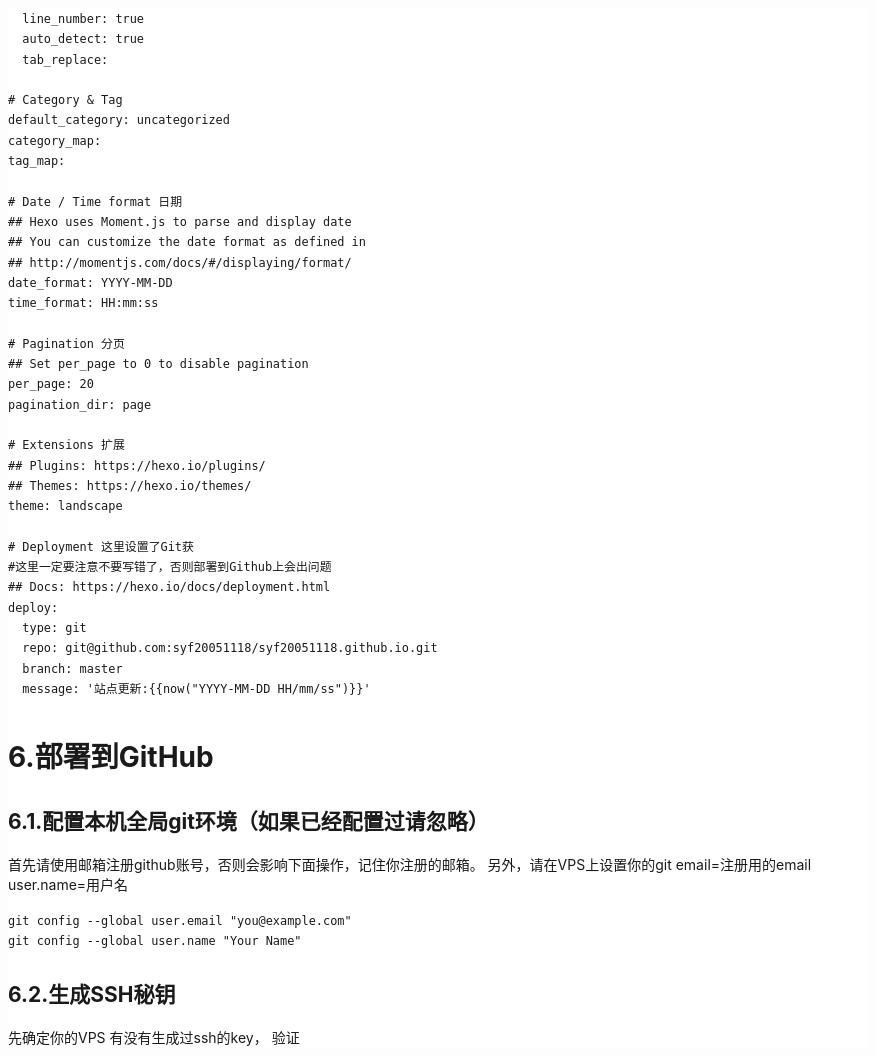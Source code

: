 ```
  line_number: true
  auto_detect: true
  tab_replace:

# Category & Tag
default_category: uncategorized
category_map:
tag_map:

# Date / Time format 日期
## Hexo uses Moment.js to parse and display date
## You can customize the date format as defined in
## http://momentjs.com/docs/#/displaying/format/
date_format: YYYY-MM-DD
time_format: HH:mm:ss

# Pagination 分页
## Set per_page to 0 to disable pagination
per_page: 20
pagination_dir: page

# Extensions 扩展
## Plugins: https://hexo.io/plugins/
## Themes: https://hexo.io/themes/
theme: landscape

# Deployment 这里设置了Git获
#这里一定要注意不要写错了，否则部署到Github上会出问题
## Docs: https://hexo.io/docs/deployment.html
deploy:
  type: git
  repo: git@github.com:syf20051118/syf20051118.github.io.git
  branch: master
  message: '站点更新:{{now("YYYY-MM-DD HH/mm/ss")}}'
```
# 6.部署到GitHub
## 6.1.配置本机全局git环境（如果已经配置过请忽略）
首先请使用邮箱注册github账号，否则会影响下面操作，记住你注册的邮箱。
另外，请在VPS上设置你的git
email=注册用的email     
user.name=用户名

```
git config --global user.email "you@example.com"
git config --global user.name "Your Name"
```

## 6.2.生成SSH秘钥
先确定你的VPS 有没有生成过ssh的key，
验证

